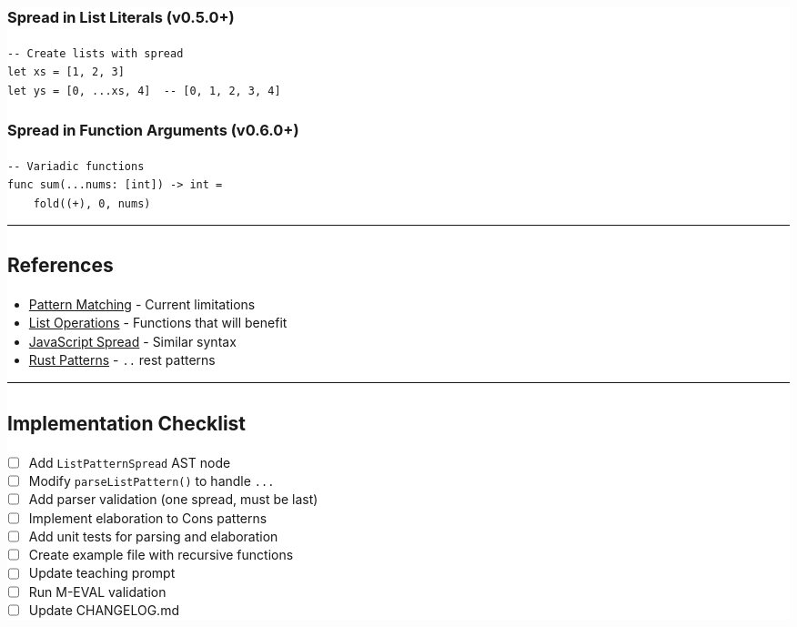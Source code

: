 ### Spread in List Literals (v0.5.0+)

```ailang
-- Create lists with spread
let xs = [1, 2, 3]
let ys = [0, ...xs, 4]  -- [0, 1, 2, 3, 4]
```

### Spread in Function Arguments (v0.6.0+)

```ailang
-- Variadic functions
func sum(...nums: [int]) -> int =
    fold((+), 0, nums)
```

---

## References

- [Pattern Matching](../../docs/LIMITATIONS.md#pattern-matching) - Current limitations
- [List Operations](../../stdlib/std/list.ail) - Functions that will benefit
- [JavaScript Spread](https://developer.mozilla.org/en-US/docs/Web/JavaScript/Reference/Operators/Spread_syntax) - Similar syntax
- [Rust Patterns](https://doc.rust-lang.org/book/ch18-03-pattern-syntax.html) - `..` rest patterns

---

## Implementation Checklist

- [ ] Add `ListPatternSpread` AST node
- [ ] Modify `parseListPattern()` to handle `...`
- [ ] Add parser validation (one spread, must be last)
- [ ] Implement elaboration to Cons patterns
- [ ] Add unit tests for parsing and elaboration
- [ ] Create example file with recursive functions
- [ ] Update teaching prompt
- [ ] Run M-EVAL validation
- [ ] Update CHANGELOG.md
